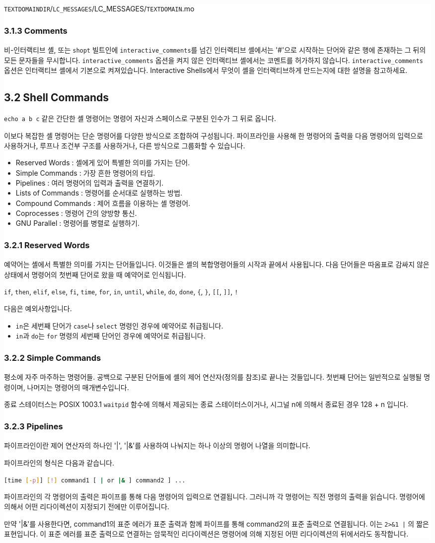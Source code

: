 `TEXTDOMAINDIR`/`LC_MESSAGES`/LC\_MESSAGES/`TEXTDOMAIN`.mo

### 3.1.3 Comments

비-인터랙티브 셸, 또는 `shopt` 빌트인에 `interactive_comments`를 넘긴 인터랙티브 셸에서는 '#'으로 시작하는 단어와 같은 행에 존재하는 그 뒤의 모든 문자들을 무시합니다. `interactive_comments` 옵션을 켜지 않은 인터랙티브 셸에서는 코멘트를 허가하지 않습니다. `interactive_comments` 옵션은 인터랙티브 셸에서 기본으로 켜져있습니다. Interactive Shells에서 무엇이 셸을 인터랙티브하게 만드는지에 대한 설명을 참고하세요.
## 3.2 Shell Commands
`echo a b c` 같은 간단한 셸 명령어는 명령어 자신과 스페이스로 구분된 인수가 그 뒤로 옵니다.

이보다 복잡한 셸 명령어는 단순 명령어를 다양한 방식으로 조합하여 구성됩니다. 파이프라인을 사용해 한 명령어의 출력을 다음 명령어의 입력으로 사용하거나, 루프나 조건부 구조를 사용하거나, 다른 방식으로 그룹화할 수 있습니다.

- Reserved Words : 셸에게 있어 특별한 의미를 가지는 단어.
- Simple Commands : 가장 흔한 명령어의 타입.
- Pipelines : 여러 명령어의 입력과 출력을 연결하기.
- Lists of Commands : 명령어를 순서대로 실행하는 방법.
- Compound Commands : 제어 흐름을 이용하는 셸 명령어.
- Coprocesses : 명령어 간의 양방향 통신.
- GNU Parallel : 명령어를 병렬로 실행하기.

### 3.2.1 Reserved Words

예약어는 셸에서 특별한 의미를 가지는 단어들입니다. 이것들은 셸의 복합명령어들의 시작과 끝에서 사용됩니다.
다음 단어들은 따옴표로 감싸지 않은 상태에서 명령어의 첫번째 단어로 왔을 때 예약어로 인식됩니다.

`if`, `then`, `elif`, `else`, `fi`, `time`, `for`, `in`, `until`, `while`, `do`, `done`, `{`, `}`, `[[`, `]]`, `!`

다음은 예외사항입니다.

- `in`은 세번째 단어가 `case`나 `select` 명령인 경우에 예약어로 취급됩니다.
- `in`과 `do`는 `for` 명령의 세번째 단어인 경우에 예약어로 취급됩니다.

### 3.2.2 Simple Commands

평소에 자주 마주하는 명령어들. 공백으로 구분된 단어들에 셸의 제어 연산자(정의를 참조)로 끝나는 것들입니다. 첫번째 단어는 일반적으로 실행될 명령이며, 나머지는 명령어의 매개변수입니다.

종료 스테이터스는 POSIX 1003.1 `waitpid` 함수에 의해서 제공되는 종료 스테이터스이거나, 시그널 n에 의해서 종료된 경우 128 + n 입니다.

### 3.2.3 Pipelines

파이프라인이란 제어 연산자의 하나인 '|', '|&'를 사용하여 나눠지는 하나 이상의 명령어 나열을 의미합니다.

파이프라인의 형식은 다음과 같습니다.

```sh
[time [-p]] [!] command1 [ | or |& ] command2 ] ...
```

파이프라인의 각 명령어의 출력은 파이프를 통해 다음 명령어의 입력으로 연결됩니다. 그러니까 각 명령어는 직전 명령의 출력을 읽습니다. 명령어에 의해서 어떤 리다이렉션이 지정되기 전에만 이루어집니다.

만약 '|&'를 사용한다면, command1의 표준 에러가 표준 출력과 함께 파이프를 통해 command2의 표준 출력으로 연결됩니다. 이는 `2>&1 |` 의 짧은 표현입니다. 이 표준 에러를 표준 출력으로 연결하는 암묵적인 리다이렉션은 명령어에 의해 지정된 어떤 리다이렉션의 뒤에서라도 동작합니다.
